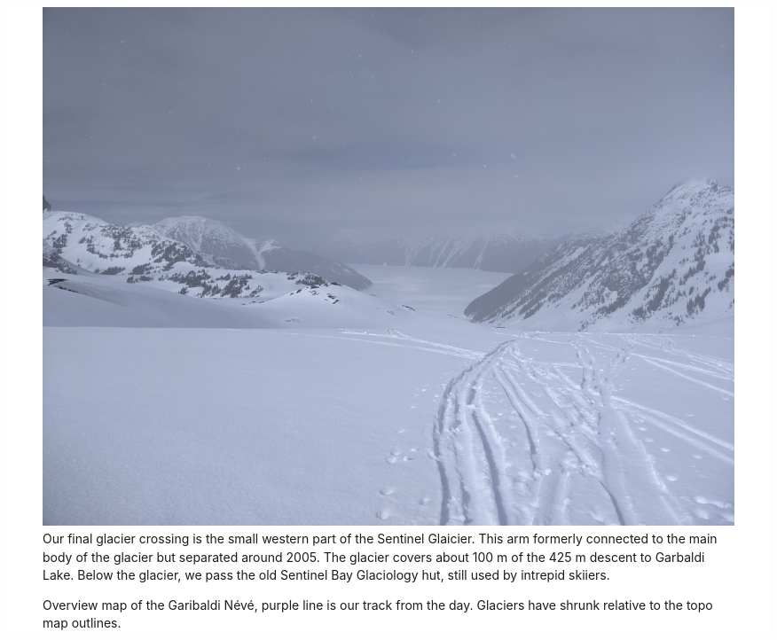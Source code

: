 <figure>
    <a href="/images/glacier_catalogue/sentinel_west.jpg" >
    <img src="/images/glacier_catalogue/sentinel_west.jpg" alt="missing" width="100%" />
    </a>
    <figcaption> Our final glacier crossing is the small western part of the Sentinel Glaicier. This arm formerly connected to the main body of the glacier but separated around 2005. The glacier covers about 100 m of the 425 m descent to Garbaldi Lake. Below the glacier, we pass the old Sentinel Bay Glaciology hut, still used by intrepid skiiers. </figcaption>
</figure>

<embed src="/images/glacier_catalogue/Garibaldi_neve.pdf" width="800px" height="2100px" />

<figure>
    <a href="/images/glacier_catalogue/Garibaldi_neve.pdf" >
    <embed src="/images/glacier_catalogue/Garibaldi_neve.pdf" width="100%" />
    </a>
    <figcaption> Overview map of the Garibaldi N&eacute;v&eacute;, purple line is our track from the day. Glaciers have shrunk relative to the topo map outlines.  </figcaption>
</figure>
